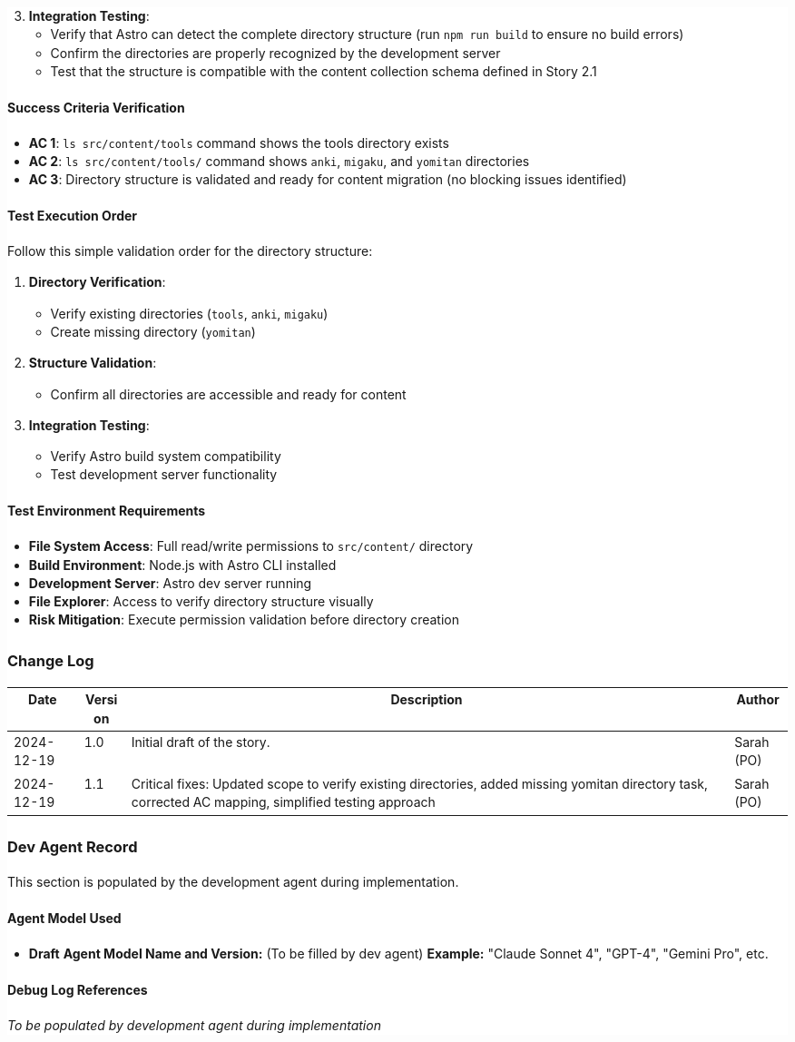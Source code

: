 3.  **Integration Testing**:
    -   Verify that Astro can detect the complete directory structure (run `npm run build` to ensure no build errors)
    -   Confirm the directories are properly recognized by the development server
    -   Test that the structure is compatible with the content collection schema defined in Story 2.1

#### Success Criteria Verification
-   **AC 1**: `ls src/content/tools` command shows the tools directory exists
-   **AC 2**: `ls src/content/tools/` command shows `anki`, `migaku`, and `yomitan` directories
-   **AC 3**: Directory structure is validated and ready for content migration (no blocking issues identified)

#### Test Execution Order
Follow this simple validation order for the directory structure:

1.  **Directory Verification**:
    -   Verify existing directories (`tools`, `anki`, `migaku`)
    -   Create missing directory (`yomitan`)

2.  **Structure Validation**:
    -   Confirm all directories are accessible and ready for content

3.  **Integration Testing**:
    -   Verify Astro build system compatibility
    -   Test development server functionality

#### Test Environment Requirements
-   **File System Access**: Full read/write permissions to `src/content/` directory
-   **Build Environment**: Node.js with Astro CLI installed
-   **Development Server**: Astro dev server running
-   **File Explorer**: Access to verify directory structure visually
-   **Risk Mitigation**: Execute permission validation before directory creation

### Change Log
| Date | Version | Description | Author |
| --- | --- | --- | --- |
| 2024-12-19 | 1.0 | Initial draft of the story. | Sarah (PO) |
| 2024-12-19 | 1.1 | Critical fixes: Updated scope to verify existing directories, added missing yomitan directory task, corrected AC mapping, simplified testing approach | Sarah (PO) |

### Dev Agent Record

This section is populated by the development agent during implementation.

#### Agent Model Used
- **Draft**
**Agent Model Name and Version:** (To be filled by dev agent)
**Example:** "Claude Sonnet 4", "GPT-4", "Gemini Pro", etc.

#### Debug Log References

*To be populated by development agent during implementation*
